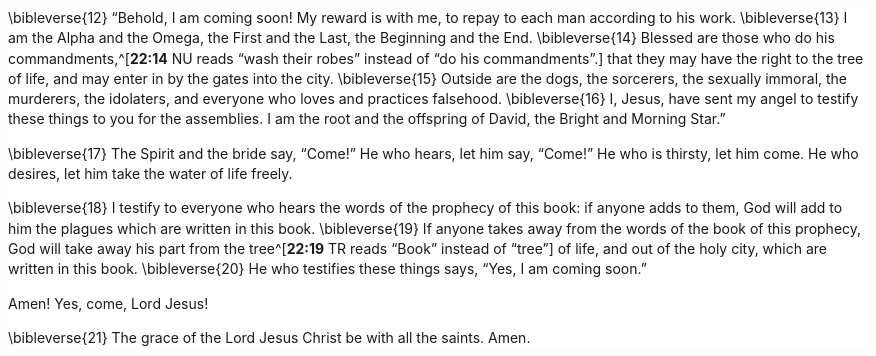 \bibleverse{12} “Behold, I am coming soon! My reward is with me, to repay to each man according to his work. \bibleverse{13} I am the Alpha and the Omega, the First and the Last, the Beginning and the End. \bibleverse{14} Blessed are those who do his commandments,^[**22:14** NU reads “wash their robes” instead of “do his commandments”.] that they may have the right to the tree of life, and may enter in by the gates into the city. \bibleverse{15} Outside are the dogs, the sorcerers, the sexually immoral, the murderers, the idolaters, and everyone who loves and practices falsehood. \bibleverse{16} I, Jesus, have sent my angel to testify these things to you for the assemblies. I am the root and the offspring of David, the Bright and Morning Star.” 


\bibleverse{17} The Spirit and the bride say, “Come!” He who hears, let him say, “Come!” He who is thirsty, let him come. He who desires, let him take the water of life freely. 

\bibleverse{18} I testify to everyone who hears the words of the prophecy of this book: if anyone adds to them, God will add to him the plagues which are written in this book. \bibleverse{19} If anyone takes away from the words of the book of this prophecy, God will take away his part from the tree^[**22:19** TR reads “Book” instead of “tree”] of life, and out of the holy city, which are written in this book. \bibleverse{20} He who testifies these things says, “Yes, I am coming soon.” 


Amen! Yes, come, Lord Jesus! 

\bibleverse{21} The grace of the Lord Jesus Christ be with all the saints. Amen. 